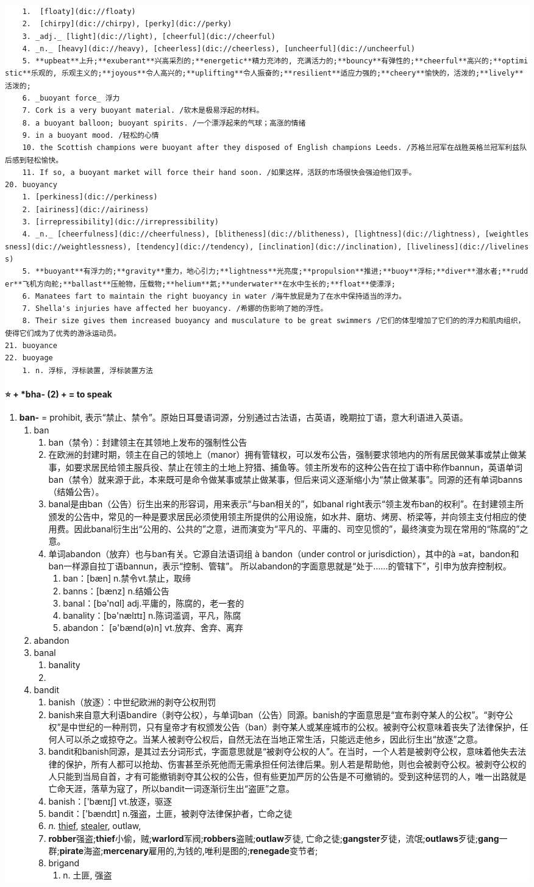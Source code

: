 		1.  [floaty](dic://floaty)
		2.  [chirpy](dic://chirpy), [perky](dic://perky)
		3. _adj._ [light](dic://light), [cheerful](dic://cheerful)
		4. _n._ [heavy](dic://heavy), [cheerless](dic://cheerless), [uncheerful](dic://uncheerful)
		5. **upbeat**上升;**exuberant**兴高采烈的;**energetic**精力充沛的, 充满活力的;**bouncy**有弹性的;**cheerful**高兴的;**optimistic**乐观的, 乐观主义的;**joyous**令人高兴的;**uplifting**令人振奋的;**resilient**适应力强的;**cheery**愉快的，活泼的;**lively**活泼的;
		6. _buoyant force_ 浮力
		7. Cork is a very buoyant material. /软木是极易浮起的材料。
		8. a buoyant balloon; buoyant spirits. /一个漂浮起来的气球；高涨的情绪
		9. in a buoyant mood. /轻松的心情
		10. the Scottish champions were buoyant after they disposed of English champions Leeds. /苏格兰冠军在战胜英格兰冠军利兹队后感到轻松愉快。
		11. If so, a buoyant market will force their hand soon. /如果这样，活跃的市场很快会强迫他们双手。
	20. buoyancy
		1. [perkiness](dic://perkiness)
		2. [airiness](dic://airiness)
		3. [irrepressibility](dic://irrepressibility)
		4. _n._ [cheerfulness](dic://cheerfulness), [blitheness](dic://blitheness), [lightness](dic://lightness), [weightlessness](dic://weightlessness), [tendency](dic://tendency), [inclination](dic://inclination), [liveliness](dic://liveliness)
		5. **buoyant**有浮力的;**gravity**重力，地心引力;**lightness**光亮度;**propulsion**推进;**buoy**浮标;**diver**潜水者;**rudder**飞机方向舵;**ballast**压舱物，压载物;**helium**氦;**underwater**在水中生长的;**float**使漂浮;
		6. Manatees fart to maintain the right buoyancy in water /海牛放屁是为了在水中保持适当的浮力。
		7. Shella's injuries have affected her buoyancy. /希娜的伤影响了她的浮性。
		8. Their size gives them increased buoyancy and musculature to be great swimmers /它们的体型增加了它们的的浮力和肌肉组织，使得它们成为了优秀的游泳运动员。
	21. buoyance
	22. buoyage
		1. n. 浮标, 浮标装置, 浮标装置方法
#### ⭐ + \*bha- (2) + = to speak
1. **ban-** = prohibit, 表示“禁止、禁令”。原始日耳曼语词源，分别通过古法语，古英语，晚期拉丁语，意大利语进入英语。
	1. ban
		1. ban（禁令）：封建领主在其领地上发布的强制性公告  
		2. 在欧洲的封建时期，领主在自己的领地上（manor）拥有管辖权，可以发布公告，强制要求领地内的所有居民做某事或禁止做某事，如要求居民给领主服兵役、禁止在领主的土地上狩猎、捕鱼等。领主所发布的这种公告在拉丁语中称作bannun，英语单词ban（禁令）就来源于此，本来既可是命令做某事或禁止做某事，但后来词义逐渐缩小为“禁止做某事”。同源的还有单词banns（结婚公告）。  
		3. banal是由ban（公告）衍生出来的形容词，用来表示“与ban相关的”，如banal right表示“领主发布ban的权利”。在封建领主所颁发的公告中，常见的一种是要求居民必须使用领主所提供的公用设施，如水井、磨坊、烤房、桥梁等，并向领主支付相应的使用费。因此banal衍生出“公用的、公共的”之意，进而演变为“平凡的、平庸的、司空见惯的”，最终演变为现在常用的“陈腐的”之意。  
		4. 单词abandon（放弃）也与ban有关。它源自法语词组 à bandon（under control or jurisdiction），其中的à =at，bandon和ban一样源自拉丁语bannun，表示“控制、管辖”。 所以abandon的字面意思就是“处于……的管辖下”，引申为放弃控制权。  
			1. ban：[bæn] n.禁令vt.禁止，取缔  
			2. banns：[bænz] n.结婚公告  
			3. banal：[bə'nɑl] adj.平庸的，陈腐的，老一套的  
			4. banality：[bə'nælɪtɪ] n.陈词滥调，平凡，陈腐  
			5. abandon： [ə'bænd(ə)n] vt.放弃、舍弃、离弃
	2. abandon
	3. banal
		1. banality
		2. 
	4. bandit
		1. banish（放逐）：中世纪欧洲的剥夺公权刑罚  
		2. banish来自意大利语bandire（剥夺公权），与单词ban（公告）同源。banish的字面意思是“宣布剥夺某人的公权”。“剥夺公权”是中世纪的一种刑罚，只有皇帝才有权颁发公告（ban）剥夺某人或某座城市的公权。被剥夺公权意味着丧失了法律保护，任何人可以杀之或掠夺之。当某人被剥夺公权后，自然无法在当地正常生活，只能远走他乡，因此衍生出“放逐”之意。  
		3. bandit和banish同源，是其过去分词形式，字面意思就是“被剥夺公权的人”。在当时，一个人若是被剥夺公权，意味着他失去法律的保护，所有人都可以抢劫、伤害甚至杀死他而无需承担任何法律后果。别人若是帮助他，则也会被剥夺公权。被剥夺公权的人只能到当局自首，才有可能撤销剥夺其公权的公告，但有些更加严厉的公告是不可撤销的。受到这种惩罚的人，唯一出路就是亡命天涯，落草为寇了，所以bandit一词逐渐衍生出“盗匪”之意。  
		4. banish：['bænɪʃ] vt.放逐，驱逐  
		5. bandit：['bændɪt] n.强盗，土匪，被剥夺法律保护者，亡命之徒
		6. _n._ [thief](dic://thief), [stealer](dic://stealer), outlaw, 
		7. **robber**强盗;**thief**小偷，贼;**warlord**军阀;**robbers**盗贼;**outlaw**歹徒, 亡命之徒;**gangster**歹徒，流氓;**outlaws**歹徒;**gang**一群;**pirate**海盗;**mercenary**雇用的,为钱的,唯利是图的;**renegade**变节者;
		8. brigand
			1. n. 土匪, 强盗